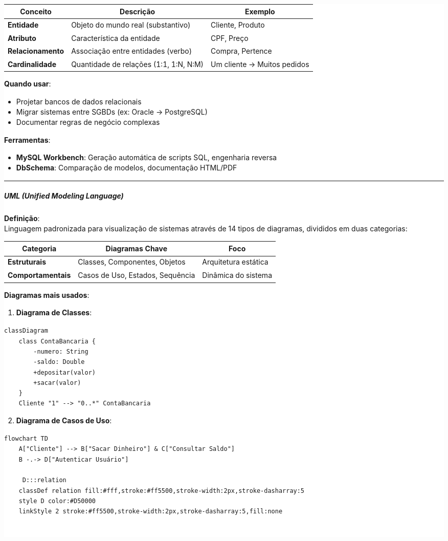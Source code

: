 | Conceito        | Descrição                                  | Exemplo                |
|-----------------|--------------------------------------------|------------------------|
| **Entidade**    | Objeto do mundo real (substantivo)         | Cliente, Produto       |
| **Atributo**    | Característica da entidade                 | CPF, Preço             |
| **Relacionamento** | Associação entre entidades (verbo)       | Compra, Pertence       |
| **Cardinalidade** | Quantidade de relações (1:1, 1:N, N:M)  | Um cliente → Muitos pedidos |

**Quando usar**:  
- Projetar bancos de dados relacionais  
- Migrar sistemas entre SGBDs (ex: Oracle → PostgreSQL)  
- Documentar regras de negócio complexas  

**Ferramentas**:  
- **MySQL Workbench**: Geração automática de scripts SQL, engenharia reversa  
- **DbSchema**: Comparação de modelos, documentação HTML/PDF  

---

##### **UML (Unified Modeling Language)**  
**Definição**:  
Linguagem padronizada para visualização de sistemas através de 14 tipos de diagramas, divididos em duas categorias:  

| Categoria        | Diagramas Chave                         | Foco                     |
|------------------|----------------------------------------|--------------------------|
| **Estruturais**  | Classes, Componentes, Objetos          | Arquitetura estática     |
| **Comportamentais** | Casos de Uso, Estados, Sequência     | Dinâmica do sistema      |

**Diagramas mais usados**:  
1. **Diagrama de Classes**:  
```mermaid
classDiagram
    class ContaBancaria {
        -numero: String
        -saldo: Double
        +depositar(valor)
        +sacar(valor)
    }
    Cliente "1" --> "0..*" ContaBancaria
```

2. **Diagrama de Casos de Uso**:  
```mermaid
flowchart TD
    A["Cliente"] --> B["Sacar Dinheiro"] & C["Consultar Saldo"]
    B -.-> D["Autenticar Usuário"]

     D:::relation
    classDef relation fill:#fff,stroke:#ff5500,stroke-width:2px,stroke-dasharray:5
    style D color:#D50000
    linkStyle 2 stroke:#ff5500,stroke-width:2px,stroke-dasharray:5,fill:none



```
